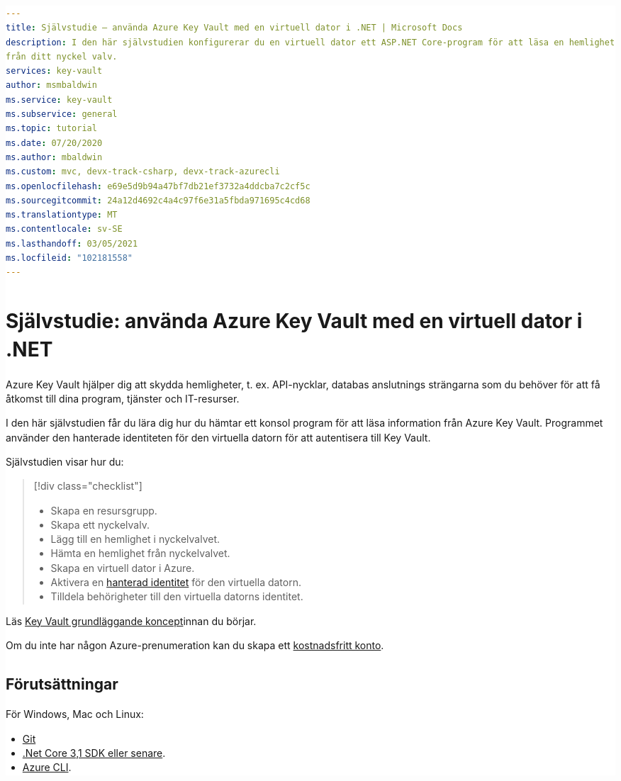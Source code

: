 ```yaml
---
title: Självstudie – använda Azure Key Vault med en virtuell dator i .NET | Microsoft Docs
description: I den här självstudien konfigurerar du en virtuell dator ett ASP.NET Core-program för att läsa en hemlighet från ditt nyckel valv.
services: key-vault
author: msmbaldwin
ms.service: key-vault
ms.subservice: general
ms.topic: tutorial
ms.date: 07/20/2020
ms.author: mbaldwin
ms.custom: mvc, devx-track-csharp, devx-track-azurecli
ms.openlocfilehash: e69e5d9b94a47bf7db21ef3732a4ddcba7c2cf5c
ms.sourcegitcommit: 24a12d4692c4a4c97f6e31a5fbda971695c4cd68
ms.translationtype: MT
ms.contentlocale: sv-SE
ms.lasthandoff: 03/05/2021
ms.locfileid: "102181558"
---
```

# <a name="tutorial-use-azure-key-vault-with-a-virtual-machine-in-net"></a>Självstudie: använda Azure Key Vault med en virtuell dator i .NET

Azure Key Vault hjälper dig att skydda hemligheter, t. ex. API-nycklar, databas anslutnings strängarna som du behöver för att få åtkomst till dina program, tjänster och IT-resurser.

I den här självstudien får du lära dig hur du hämtar ett konsol program för att läsa information från Azure Key Vault. Programmet använder den hanterade identiteten för den virtuella datorn för att autentisera till Key Vault. 

Självstudien visar hur du:

> [!div class="checklist"]
> * Skapa en resursgrupp.
> * Skapa ett nyckelvalv.
> * Lägg till en hemlighet i nyckelvalvet.
> * Hämta en hemlighet från nyckelvalvet.
> * Skapa en virtuell dator i Azure.
> * Aktivera en [hanterad identitet](../../active-directory/managed-identities-azure-resources/overview.md) för den virtuella datorn.
> * Tilldela behörigheter till den virtuella datorns identitet.

Läs [Key Vault grundläggande koncept](basic-concepts.md)innan du börjar. 

Om du inte har någon Azure-prenumeration kan du skapa ett [kostnadsfritt konto](https://azure.microsoft.com/free/?WT.mc_id=A261C142F).

## <a name="prerequisites"></a>Förutsättningar

För Windows, Mac och Linux:
  * [Git](https://git-scm.com/downloads)
  * [.Net Core 3,1 SDK eller senare](https://dotnet.microsoft.com/download/dotnet-core/3.1).
  * [Azure CLI](/cli/azure/install-azure-cli?view=azure-cli-latest).
